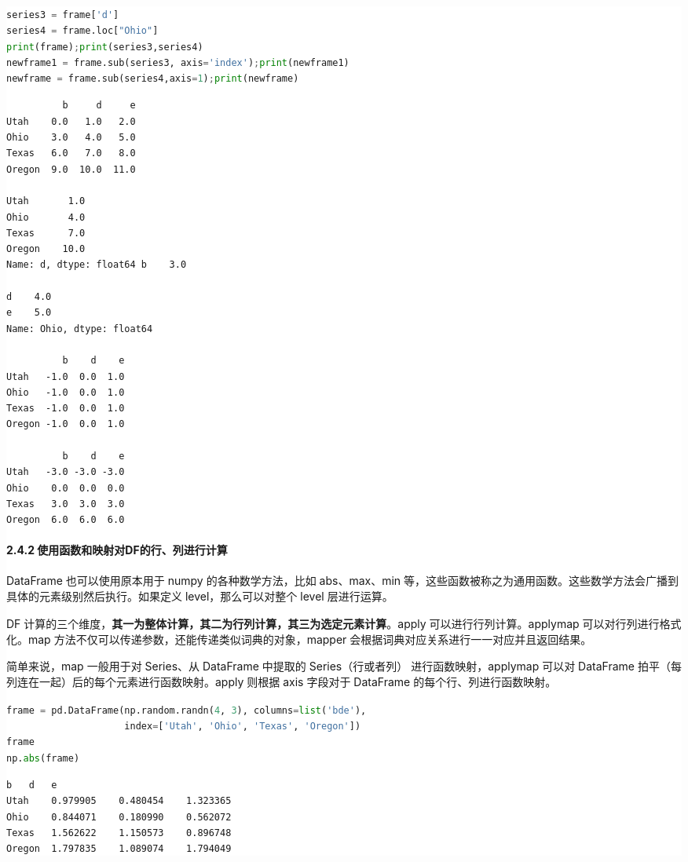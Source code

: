 ```python
series3 = frame['d']
series4 = frame.loc["Ohio"]
print(frame);print(series3,series4)
newframe1 = frame.sub(series3, axis='index');print(newframe1)
newframe = frame.sub(series4,axis=1);print(newframe)
```

              b     d     e
    Utah    0.0   1.0   2.0
    Ohio    3.0   4.0   5.0
    Texas   6.0   7.0   8.0
    Oregon  9.0  10.0  11.0
    
    Utah       1.0
    Ohio       4.0
    Texas      7.0
    Oregon    10.0
    Name: d, dtype: float64 b    3.0
    
    d    4.0
    e    5.0
    Name: Ohio, dtype: float64
    
              b    d    e
    Utah   -1.0  0.0  1.0
    Ohio   -1.0  0.0  1.0
    Texas  -1.0  0.0  1.0
    Oregon -1.0  0.0  1.0
    
              b    d    e
    Utah   -3.0 -3.0 -3.0
    Ohio    0.0  0.0  0.0
    Texas   3.0  3.0  3.0
    Oregon  6.0  6.0  6.0


#### 2.4.2 使用函数和映射对DF的行、列进行计算

DataFrame 也可以使用原本用于 numpy 的各种数学方法，比如 abs、max、min 等，这些函数被称之为通用函数。这些数学方法会广播到具体的元素级别然后执行。如果定义 level，那么可以对整个 level 层进行运算。

DF 计算的三个维度，**其一为整体计算，其二为行列计算，其三为选定元素计算**。apply 可以进行行列计算。applymap 可以对行列进行格式化。map 方法不仅可以传递参数，还能传递类似词典的对象，mapper 会根据词典对应关系进行一一对应并且返回结果。

简单来说，map 一般用于对 Series、从 DataFrame 中提取的 Series（行或者列） 进行函数映射，applymap 可以对 DataFrame 拍平（每列连在一起）后的每个元素进行函数映射。apply 则根据 axis 字段对于 DataFrame 的每个行、列进行函数映射。


```python
frame = pd.DataFrame(np.random.randn(4, 3), columns=list('bde'),
                     index=['Utah', 'Ohio', 'Texas', 'Oregon'])
frame
np.abs(frame)
```

	b	d	e
	Utah	0.979905	0.480454	1.323365
	Ohio	0.844071	0.180990	0.562072
	Texas	1.562622	1.150573	0.896748
	Oregon	1.797835	1.089074	1.794049
